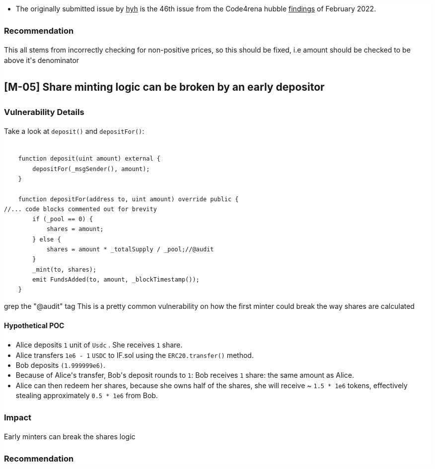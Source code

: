 - The originally submitted issue by [hyh](https://code4rena.com/@hyh) is the 46th issue from the Code4rena hubble [findings](https://github.com/code-423n4/2022-02-hubble-findings/issues/) of February 2022.

### Recommendation

This all stems from incorrectly checking for non-positive prices, so this should be fixed, i.e amount should be checked to be above it's denominator

## [M-05] Share minting logic can be broken by an early depositor

### Vulnerability Details

Take a look at `deposit()` and `depositFor()`:

```solidity

    function deposit(uint amount) external {
        depositFor(_msgSender(), amount);
    }

    function depositFor(address to, uint amount) override public {
//... code blocks commented out for brevity
        if (_pool == 0) {
            shares = amount;
        } else {
            shares = amount * _totalSupply / _pool;//@audit
        }
        _mint(to, shares);
        emit FundsAdded(to, amount, _blockTimestamp());
    }

```

grep the "@audit" tag This is a pretty common vulnerability on how the first minter could break the way shares are calculated

#### Hypothetical POC

- Alice deposits `1` unit of `Usdc` . She receives `1` share.
- Alice transfers `1e6 - 1` `USDC` to IF.sol using the `ERC20.transfer()` method.
- Bob deposits `(1.999999e6)`.
- Because of Alice's transfer, Bob's deposit rounds to `1`: Bob receives `1` share: the same amount as Alice.
- Alice can then redeem her shares, because she owns half of the shares, she will receive ~ `1.5 * 1e6` tokens, effectively stealing approximately `0.5 * 1e6` from Bob.

### Impact

Early minters can break the shares logic

### Recommendation
